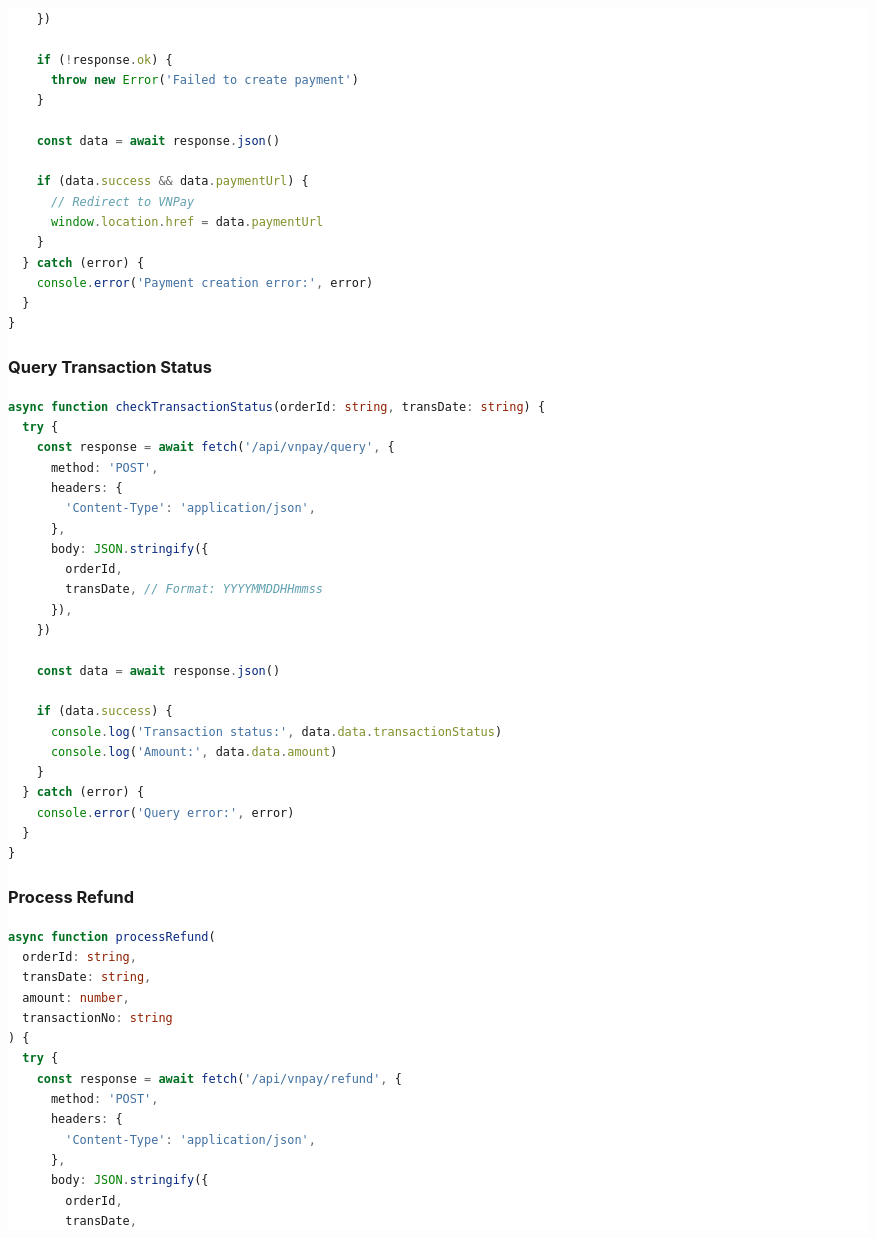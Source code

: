 ```typescript
    })

    if (!response.ok) {
      throw new Error('Failed to create payment')
    }

    const data = await response.json()

    if (data.success && data.paymentUrl) {
      // Redirect to VNPay
      window.location.href = data.paymentUrl
    }
  } catch (error) {
    console.error('Payment creation error:', error)
  }
}
```

### Query Transaction Status

```typescript
async function checkTransactionStatus(orderId: string, transDate: string) {
  try {
    const response = await fetch('/api/vnpay/query', {
      method: 'POST',
      headers: {
        'Content-Type': 'application/json',
      },
      body: JSON.stringify({
        orderId,
        transDate, // Format: YYYYMMDDHHmmss
      }),
    })

    const data = await response.json()

    if (data.success) {
      console.log('Transaction status:', data.data.transactionStatus)
      console.log('Amount:', data.data.amount)
    }
  } catch (error) {
    console.error('Query error:', error)
  }
}
```

### Process Refund

```typescript
async function processRefund(
  orderId: string,
  transDate: string,
  amount: number,
  transactionNo: string
) {
  try {
    const response = await fetch('/api/vnpay/refund', {
      method: 'POST',
      headers: {
        'Content-Type': 'application/json',
      },
      body: JSON.stringify({
        orderId,
        transDate,
```